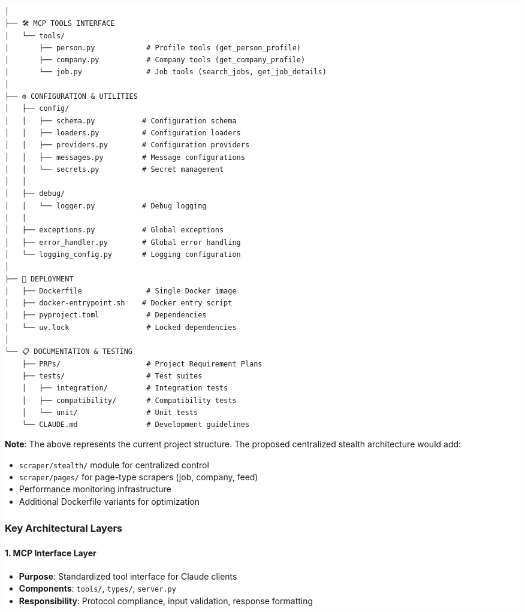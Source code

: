 ```
│
├── 🛠️ MCP TOOLS INTERFACE
│   └── tools/
│       ├── person.py            # Profile tools (get_person_profile)
│       ├── company.py           # Company tools (get_company_profile)
│       └── job.py               # Job tools (search_jobs, get_job_details)
│
├── ⚙️ CONFIGURATION & UTILITIES
│   ├── config/
│   │   ├── schema.py           # Configuration schema
│   │   ├── loaders.py          # Configuration loaders
│   │   ├── providers.py        # Configuration providers
│   │   ├── messages.py         # Message configurations
│   │   └── secrets.py          # Secret management
│   │
│   ├── debug/
│   │   └── logger.py           # Debug logging
│   │
│   ├── exceptions.py           # Global exceptions
│   ├── error_handler.py        # Global error handling
│   └── logging_config.py       # Logging configuration
│
├── 🐳 DEPLOYMENT
│   ├── Dockerfile               # Single Docker image
│   ├── docker-entrypoint.sh    # Docker entry script
│   ├── pyproject.toml           # Dependencies
│   └── uv.lock                  # Locked dependencies
│
└── 📋 DOCUMENTATION & TESTING
    ├── PRPs/                    # Project Requirement Plans
    ├── tests/                   # Test suites
    │   ├── integration/         # Integration tests
    │   ├── compatibility/       # Compatibility tests
    │   └── unit/                # Unit tests
    └── CLAUDE.md                # Development guidelines
```

**Note**: The above represents the current project structure. The proposed centralized stealth architecture would add:
- `scraper/stealth/` module for centralized control
- `scraper/pages/` for page-type scrapers (job, company, feed)
- Performance monitoring infrastructure
- Additional Dockerfile variants for optimization

### Key Architectural Layers

#### **1. MCP Interface Layer**
- **Purpose**: Standardized tool interface for Claude clients
- **Components**: `tools/`, `types/`, `server.py`
- **Responsibility**: Protocol compliance, input validation, response formatting
